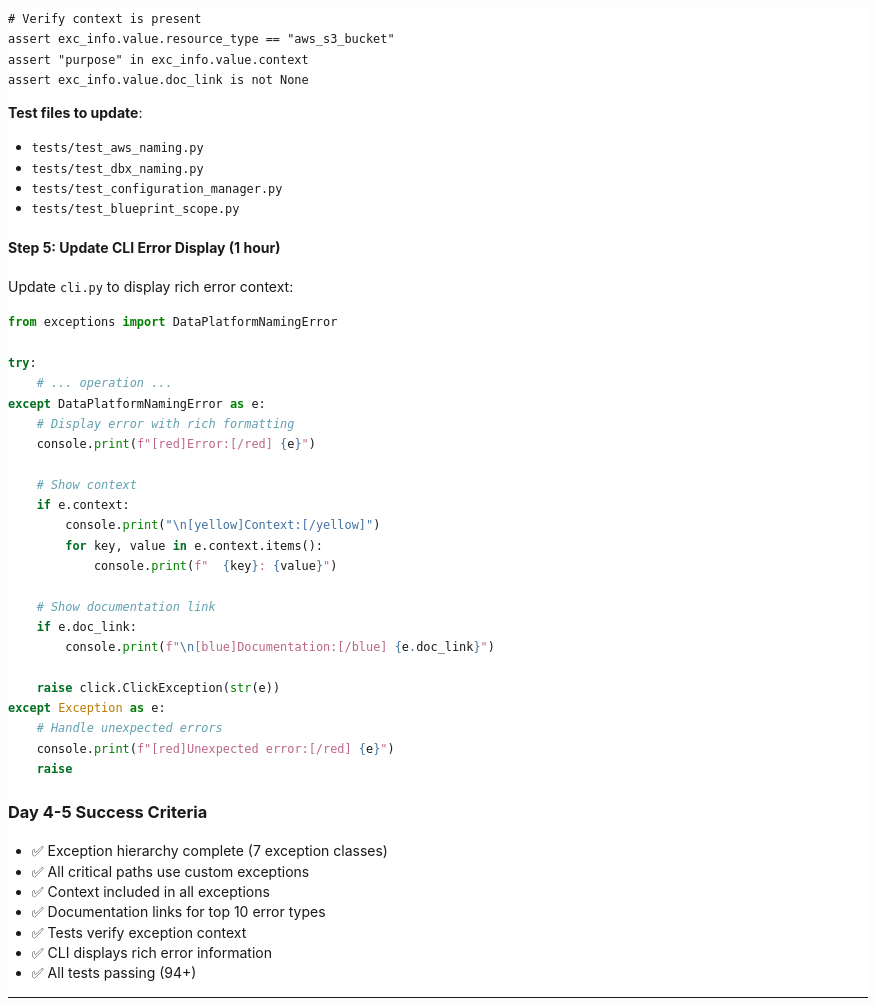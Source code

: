 ```
# Verify context is present
assert exc_info.value.resource_type == "aws_s3_bucket"
assert "purpose" in exc_info.value.context
assert exc_info.value.doc_link is not None
```

**Test files to update**:
- `tests/test_aws_naming.py`
- `tests/test_dbx_naming.py`
- `tests/test_configuration_manager.py`
- `tests/test_blueprint_scope.py`

#### Step 5: Update CLI Error Display (1 hour)

Update `cli.py` to display rich error context:

```python
from exceptions import DataPlatformNamingError

try:
    # ... operation ...
except DataPlatformNamingError as e:
    # Display error with rich formatting
    console.print(f"[red]Error:[/red] {e}")
    
    # Show context
    if e.context:
        console.print("\n[yellow]Context:[/yellow]")
        for key, value in e.context.items():
            console.print(f"  {key}: {value}")
    
    # Show documentation link
    if e.doc_link:
        console.print(f"\n[blue]Documentation:[/blue] {e.doc_link}")
    
    raise click.ClickException(str(e))
except Exception as e:
    # Handle unexpected errors
    console.print(f"[red]Unexpected error:[/red] {e}")
    raise
```

### Day 4-5 Success Criteria

- ✅ Exception hierarchy complete (7 exception classes)
- ✅ All critical paths use custom exceptions
- ✅ Context included in all exceptions
- ✅ Documentation links for top 10 error types
- ✅ Tests verify exception context
- ✅ CLI displays rich error information
- ✅ All tests passing (94+)

---
